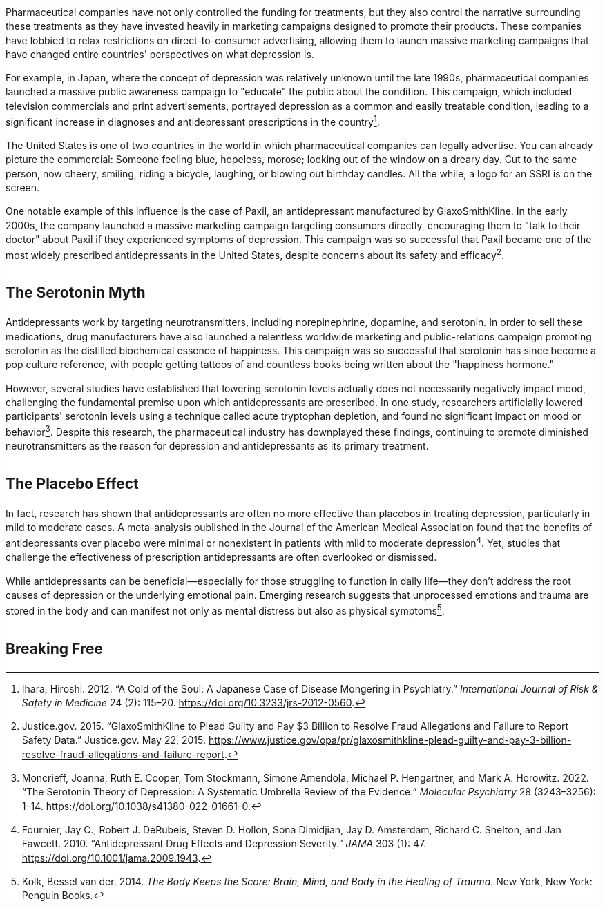 Pharmaceutical companies have not only controlled the funding for treatments, but they also control the narrative surrounding these treatments as they have invested heavily in marketing campaigns designed to promote their products. These companies have lobbied to relax restrictions on direct-to-consumer advertising, allowing them to launch massive marketing campaigns that have changed entire countries' perspectives on what depression is.

For example, in Japan, where the concept of depression was relatively unknown until the late 1990s, pharmaceutical companies launched a massive public awareness campaign to "educate" the public about the condition. This campaign, which included television commercials and print advertisements, portrayed depression as a common and easily treatable condition, leading to a significant increase in diagnoses and antidepressant prescriptions in the country[^5].

The United States is one of two countries in the world in which pharmaceutical companies can legally advertise. You can already picture the commercial: Someone feeling blue, hopeless, morose; looking out of the window on a dreary day. Cut to the same person, now cheery, smiling, riding a bicycle, laughing, or blowing out birthday candles. All the while, a logo for an SSRI is on the screen.

One notable example of this influence is the case of Paxil, an antidepressant manufactured by GlaxoSmithKline. In the early 2000s, the company launched a massive marketing campaign targeting consumers directly, encouraging them to "talk to their doctor" about Paxil if they experienced symptoms of depression. This campaign was so successful that Paxil became one of the most widely prescribed antidepressants in the United States, despite concerns about its safety and efficacy[^6].

## The Serotonin Myth

Antidepressants work by targeting neurotransmitters, including norepinephrine, dopamine, and serotonin. In order to sell these medications, drug manufacturers have also launched a relentless worldwide marketing and public-relations campaign promoting serotonin as the distilled biochemical essence of happiness. This campaign was so successful that serotonin has since become a pop culture reference, with people getting tattoos of and countless books being written about the "happiness hormone."

However, several studies have established that lowering serotonin levels actually does not necessarily negatively impact mood, challenging the fundamental premise upon which antidepressants are prescribed. In one study, researchers artificially lowered participants' serotonin levels using a technique called acute tryptophan depletion, and found no significant impact on mood or behavior[^7]. Despite this research, the pharmaceutical industry has downplayed these findings, continuing to promote diminished neurotransmitters as the reason for depression and antidepressants as its primary treatment.

## The Placebo Effect

In fact, research has shown that antidepressants are often no more effective than placebos in treating depression, particularly in mild to moderate cases. A meta-analysis published in the Journal of the American Medical Association found that the benefits of antidepressants over placebo were minimal or nonexistent in patients with mild to moderate depression[^8]. Yet, studies that challenge the effectiveness of prescription antidepressants are often overlooked or dismissed.

While antidepressants can be beneficial—especially for those struggling to function in daily life—they don’t address the root causes of depression or the underlying emotional pain. Emerging research suggests that unprocessed emotions and trauma are stored in the body and can manifest not only as mental distress but also as physical symptoms[^9].

## Breaking Free


[^1]: "Antidepressant Use in Persons Aged 12 and Over: United States, 2005–2008" NCHS Data Brief No. 76, October 2011. https://www.cdc.gov/nchs/products/databriefs/db76.htm.
[^2]: “Antidepressants Market Size, Growth | Global Report, 2020-2027.” n.d. www.fortunebusinessinsights.com. https://www.fortunebusinessinsights.com/antidepressants-market-105017.
[^3]: Finkelhor, David, Heather A. Turner, Anne Shattuck, and Sherry L. Hamby. 2015. “Prevalence of Childhood Exposure to Violence, Crime, and Abuse.” <span className="no-style">_JAMA Pediatrics_</span> 169 (8): 746–54. https://doi.org/10.1001/jamapediatrics.2015.0676.
[^4]: Kroenke, Kurt, Robert L. Spitzer, and Janet B. W. Williams. 2001. “The PHQ-9: Validity of a Brief Depression Severity Measure.” <span className="no-style">*Journal of General Internal Medicine* </span> 16 (9): 606–13. https://doi.org/10.1046/j.1525-1497.2001.016009606.x.
[^5]: Ihara, Hiroshi. 2012. “A Cold of the Soul: A Japanese Case of Disease Mongering in Psychiatry.” <span className="no-style">_International Journal of Risk & Safety in Medicine_</span> 24 (2): 115–20. https://doi.org/10.3233/jrs-2012-0560.
[^6]: Justice.gov. 2015. “GlaxoSmithKline to Plead Guilty and Pay $3 Billion to Resolve Fraud Allegations and Failure to Report Safety Data.” Justice.gov. May 22, 2015. https://www.justice.gov/opa/pr/glaxosmithkline-plead-guilty-and-pay-3-billion-resolve-fraud-allegations-and-failure-report.
[^7]: Moncrieff, Joanna, Ruth E. Cooper, Tom Stockmann, Simone Amendola, Michael P. Hengartner, and Mark A. Horowitz. 2022. “The Serotonin Theory of Depression: A Systematic Umbrella Review of the Evidence.” <span className="no-style">*Molecular Psychiatry* </span>28 (3243–3256): 1–14. https://doi.org/10.1038/s41380-022-01661-0.
[^8]: Fournier, Jay C., Robert J. DeRubeis, Steven D. Hollon, Sona Dimidjian, Jay D. Amsterdam, Richard C. Shelton, and Jan Fawcett. 2010. “Antidepressant Drug Effects and Depression Severity.” <span className="no-style">_JAMA_</span> 303 (1): 47. https://doi.org/10.1001/jama.2009.1943.
[^9]: Kolk, Bessel van der. 2014. <span className="no-style">_The Body Keeps the Score: Brain, Mind, and Body in the Healing of Trauma_</span>. New York, New York: Penguin Books.